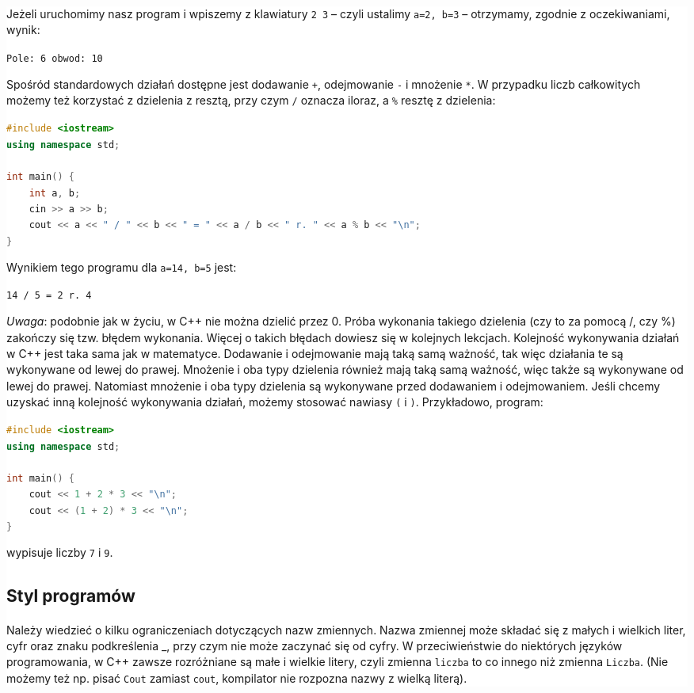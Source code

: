 Jeżeli uruchomimy nasz program i wpiszemy z klawiatury ``2 3`` – czyli ustalimy ```a=2, b=3``` – otrzymamy, zgodnie z oczekiwaniami, wynik:

```
Pole: 6 obwod: 10
```

Spośród standardowych działań dostępne jest dodawanie ```+```, odejmowanie ```-``` i mnożenie ```*```. W przypadku liczb całkowitych możemy też korzystać z dzielenia z resztą, przy czym ```/``` oznacza iloraz, a ```%``` resztę z dzielenia:

```C++
#include <iostream>
using namespace std;

int main() {
    int a, b;
    cin >> a >> b;
    cout << a << " / " << b << " = " << a / b << " r. " << a % b << "\n";
}
```

Wynikiem tego programu dla ```a=14, b=5``` jest:

```
14 / 5 = 2 r. 4
```

*Uwaga*: podobnie jak w życiu, w C++ nie można dzielić przez 0. Próba wykonania takiego dzielenia (czy to za pomocą /, czy %) zakończy się tzw.
błędem wykonania. Więcej o takich błędach dowiesz się w kolejnych lekcjach. Kolejność wykonywania działań w C++ jest taka sama jak w matematyce.
Dodawanie i odejmowanie mają taką samą ważność, tak więc działania te są wykonywane od lewej do prawej.
Mnożenie i oba typy dzielenia również mają taką samą ważność, więc także są wykonywane od lewej do prawej.
Natomiast mnożenie i oba typy dzielenia są wykonywane przed dodawaniem i odejmowaniem.
Jeśli chcemy uzyskać inną kolejność wykonywania działań, możemy stosować nawiasy ``(`` i ``)``.
Przykładowo, program:

```C++
#include <iostream>
using namespace std;

int main() {
    cout << 1 + 2 * 3 << "\n";
    cout << (1 + 2) * 3 << "\n";
}
```

wypisuje liczby ```7``` i ```9```.

## Styl programów

Należy wiedzieć o kilku ograniczeniach dotyczących nazw zmiennych. Nazwa zmiennej może składać się z małych i wielkich liter, cyfr oraz znaku podkreślenia _, przy czym nie może zaczynać się od cyfry. W przeciwieństwie do niektórych języków programowania, w C++ zawsze rozróżniane są małe i wielkie litery, czyli zmienna ``liczba`` to co innego niż zmienna ``Liczba``. (Nie możemy też np. pisać ``Cout`` zamiast ``cout``, kompilator nie rozpozna nazwy z wielką literą).
